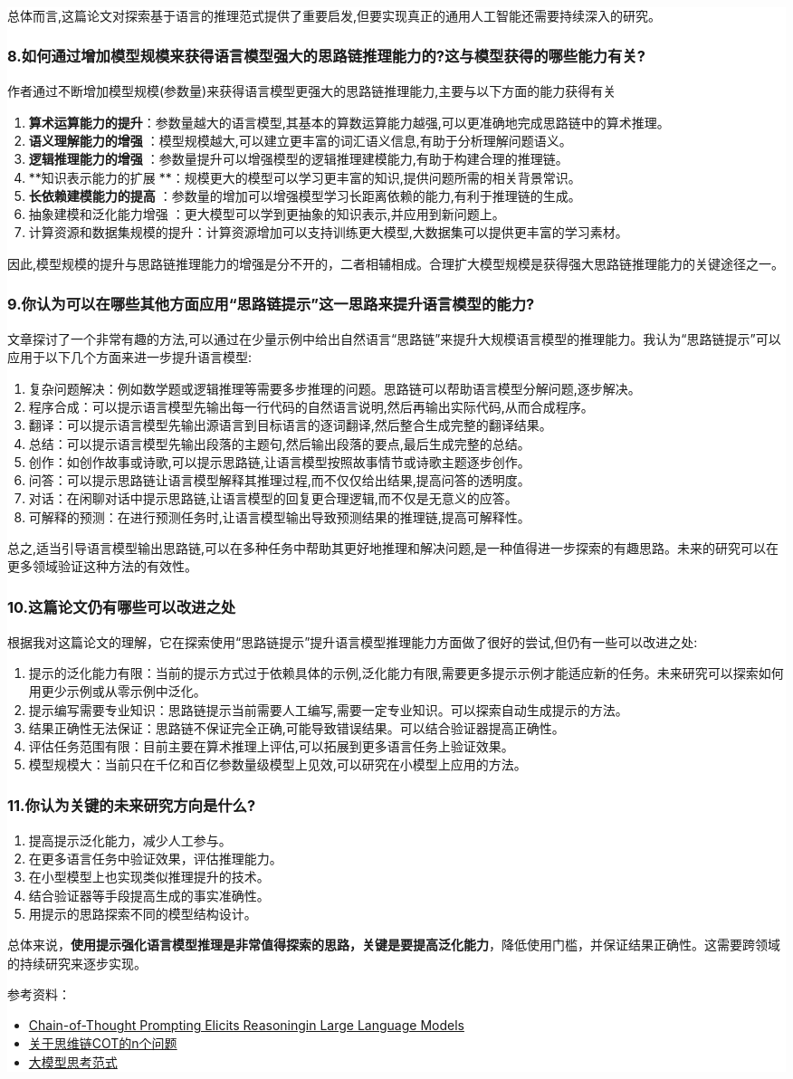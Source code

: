总体而言,这篇论文对探索基于语言的推理范式提供了重要启发,但要实现真正的通用人工智能还需要持续深入的研究。

### 8.如何通过增加模型规模来获得语言模型强大的思路链推理能力的?这与模型获得的哪些能力有关?

作者通过不断增加模型规模(参数量)来获得语言模型更强大的思路链推理能力,主要与以下方面的能力获得有关

1.  **算术运算能力的提升**：参数量越大的语言模型,其基本的算数运算能力越强,可以更准确地完成思路链中的算术推理。
2.  **语义理解能力的增强** ：模型规模越大,可以建立更丰富的词汇语义信息,有助于分析理解问题语义。
3.  **逻辑推理能力的增强** ：参数量提升可以增强模型的逻辑推理建模能力,有助于构建合理的推理链。
4.  \*\*知识表示能力的扩展 \*\*：规模更大的模型可以学习更丰富的知识,提供问题所需的相关背景常识。
5.  **长依赖建模能力的提高** ：参数量的增加可以增强模型学习长距离依赖的能力,有利于推理链的生成。
6.  抽象建模和泛化能力增强 ：更大模型可以学到更抽象的知识表示,并应用到新问题上。
7.  计算资源和数据集规模的提升：计算资源增加可以支持训练更大模型,大数据集可以提供更丰富的学习素材。

因此,模型规模的提升与思路链推理能力的增强是分不开的，二者相辅相成。合理扩大模型规模是获得强大思路链推理能力的关键途径之一。

### 9.你认为可以在哪些其他方面应用“思路链提示”这一思路来提升语言模型的能力?

文章探讨了一个非常有趣的方法,可以通过在少量示例中给出自然语言“思路链”来提升大规模语言模型的推理能力。我认为“思路链提示”可以应用于以下几个方面来进一步提升语言模型:

1.  复杂问题解决：例如数学题或逻辑推理等需要多步推理的问题。思路链可以帮助语言模型分解问题,逐步解决。
2.  程序合成：可以提示语言模型先输出每一行代码的自然语言说明,然后再输出实际代码,从而合成程序。
3.  翻译：可以提示语言模型先输出源语言到目标语言的逐词翻译,然后整合生成完整的翻译结果。
4.  总结：可以提示语言模型先输出段落的主题句,然后输出段落的要点,最后生成完整的总结。
5.  创作：如创作故事或诗歌,可以提示思路链,让语言模型按照故事情节或诗歌主题逐步创作。
6.  问答：可以提示思路链让语言模型解释其推理过程,而不仅仅给出结果,提高问答的透明度。
7.  对话：在闲聊对话中提示思路链,让语言模型的回复更合理逻辑,而不仅是无意义的应答。
8.  可解释的预测：在进行预测任务时,让语言模型输出导致预测结果的推理链,提高可解释性。

总之,适当引导语言模型输出思路链,可以在多种任务中帮助其更好地推理和解决问题,是一种值得进一步探索的有趣思路。未来的研究可以在更多领域验证这种方法的有效性。

### 10.这篇论文仍有哪些可以改进之处

根据我对这篇论文的理解，它在探索使用“思路链提示”提升语言模型推理能力方面做了很好的尝试,但仍有一些可以改进之处:

1.  提示的泛化能力有限：当前的提示方式过于依赖具体的示例,泛化能力有限,需要更多提示示例才能适应新的任务。未来研究可以探索如何用更少示例或从零示例中泛化。
2.  提示编写需要专业知识：思路链提示当前需要人工编写,需要一定专业知识。可以探索自动生成提示的方法。
3.  结果正确性无法保证：思路链不保证完全正确,可能导致错误结果。可以结合验证器提高正确性。
4.  评估任务范围有限：目前主要在算术推理上评估,可以拓展到更多语言任务上验证效果。
5.  模型规模大：当前只在千亿和百亿参数量级模型上见效,可以研究在小模型上应用的方法。

### 11.你认为关键的未来研究方向是什么?

1.  提高提示泛化能力，减少人工参与。
2.  在更多语言任务中验证效果，评估推理能力。
3.  在小型模型上也实现类似推理提升的技术。
4.  结合验证器等手段提高生成的事实准确性。
5.  用提示的思路探索不同的模型结构设计。

总体来说，**使用提示强化语言模型推理是非常值得探索的思路，关键是要提高泛化能力**，降低使用门槛，并保证结果正确性。这需要跨领域的持续研究来逐步实现。

参考资料：

-   [Chain-of-Thought Prompting Elicits Reasoningin Large Language Models](https://arxiv.org/pdf/2201.11903.pdf "Chain-of-Thought Prompting Elicits Reasoningin Large Language Models")
-   [关于思维链COT的n个问题](https://zhuanlan.zhihu.com/p/651502051 "关于思维链COT的n个问题")
-   [大模型思考范式](https://www.mdnice.com/writing/3791d2d45368436d8715d255de1f3d8d "大模型思考范式")
